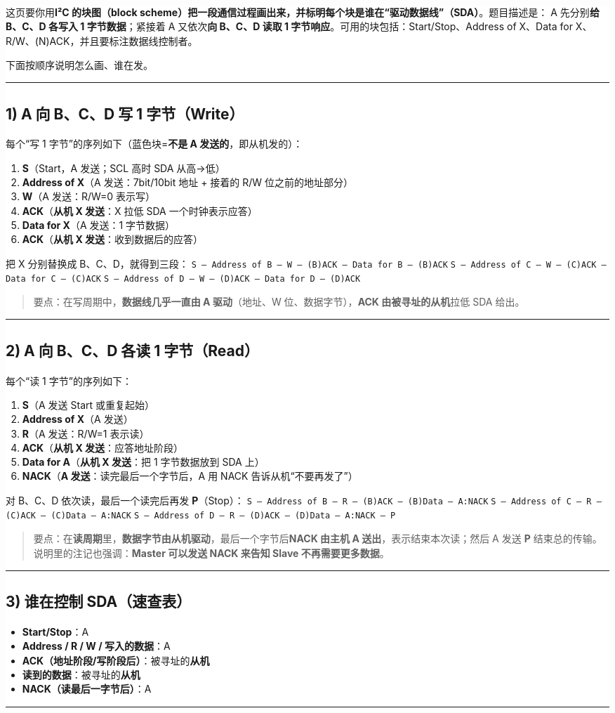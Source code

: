 这页要你用**I²C 的块图（block scheme）**把一段通信过程画出来，并标明**每个块是谁在“驱动数据线”（SDA）**。题目描述是：
A 先分别**给 B、C、D 各写入 1 字节数据**；紧接着 A 又依次**向 B、C、D 读取 1 字节响应**。可用的块包括：Start/Stop、Address of X、Data for X、R/W、(N)ACK，并且要标注数据线控制者。

下面按顺序说明怎么画、谁在发。

---

## 1) A 向 B、C、D 写 1 字节（Write）

每个“写 1 字节”的序列如下（蓝色块=**不是 A 发送的**，即从机发的）：

1. **S**（Start，A 发送；SCL 高时 SDA 从高→低）
2. **Address of X**（A 发送：7bit/10bit 地址 + 接着的 R/W 位之前的地址部分）
3. **W**（A 发送：R/W=0 表示写）
4. **ACK**（**从机 X 发送**：X 拉低 SDA 一个时钟表示应答）
5. **Data for X**（A 发送：1 字节数据）
6. **ACK**（**从机 X 发送**：收到数据后的应答）

把 X 分别替换成 B、C、D，就得到三段：
`S – Address of B – W – (B)ACK – Data for B – (B)ACK`
`S – Address of C – W – (C)ACK – Data for C – (C)ACK`
`S – Address of D – W – (D)ACK – Data for D – (D)ACK`

> 要点：在写周期中，**数据线几乎一直由 A 驱动**（地址、W 位、数据字节），**ACK 由被寻址的从机**拉低 SDA 给出。

---

## 2) A 向 B、C、D 各读 1 字节（Read）

每个“读 1 字节”的序列如下：

1. **S**（A 发送 Start 或重复起始）
2. **Address of X**（A 发送）
3. **R**（A 发送：R/W=1 表示读）
4. **ACK**（**从机 X 发送**：应答地址阶段）
5. **Data for A**（**从机 X 发送**：把 1 字节数据放到 SDA 上）
6. **NACK**（**A 发送**：读完最后一个字节后，A 用 NACK 告诉从机“不要再发了”）

对 B、C、D 依次读，最后一个读完后再发 **P**（Stop）：
`S – Address of B – R – (B)ACK – (B)Data – A:NACK`
`S – Address of C – R – (C)ACK – (C)Data – A:NACK`
`S – Address of D – R – (D)ACK – (D)Data – A:NACK – P`

> 要点：在**读周期**里，**数据字节由从机驱动**，最后一个字节后**NACK 由主机 A 送出**，表示结束本次读；然后 A 发送 **P** 结束总的传输。
> 说明里的注记也强调：**Master 可以发送 NACK 来告知 Slave 不再需要更多数据**。

---

## 3) 谁在控制 SDA（速查表）

* **Start/Stop**：A
* **Address / R / W / 写入的数据**：A
* **ACK（地址阶段/写阶段后）**：被寻址的**从机**
* **读到的数据**：被寻址的**从机**
* **NACK（读最后一字节后）**：A

---